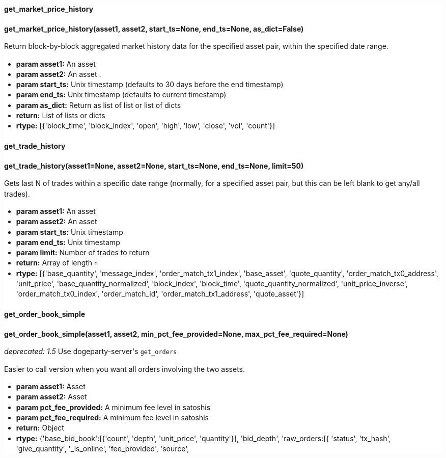 
#### get_market_price_history
**get_market_price_history(asset1, asset2, start_ts=None, end_ts=None, as_dict=False)**

Return block-by-block aggregated market history data for the specified asset pair, within the specified date range.

- **param asset1:** An asset
- **param asset2:** An asset                            .
- **param start_ts:**  Unix timestamp (defaults to 30 days before the end timestamp) 
- **param end_ts:** Unix timestamp (defaults to current timestamp)
- **param as_dict:** Return as list of list or list of dicts
- **return:** List of lists or dicts
- **rtype:** [{'block_time', 'block_index', 'open', 'high', 'low', 'close', 'vol', 'count'}]


#### get_trade_history
**get_trade_history(asset1=None, asset2=None, start_ts=None, end_ts=None, limit=50)**

Gets last N of trades within a specific date range (normally, for a specified asset pair, but this can be left blank to get any/all trades).

- **param asset1:** An asset
- **param asset2:** An asset
- **param start_ts:** Unix timestamp
- **param end_ts:** Unix timestamp
- **param limit:** Number of trades to return
- **return:** Array of length `n`
- **rtype:** [{'base_quantity',
          'message_index',
          'order_match_tx1_index',
          'base_asset',
          'quote_quantity',
          'order_match_tx0_address',
          'unit_price',
          'base_quantity_normalized',
          'block_index',
          'block_time',
          'quote_quantity_normalized',
          'unit_price_inverse',
          'order_match_tx0_index',
          'order_match_id',
          'order_match_tx1_address',
          'quote_asset'}]


#### get_order_book_simple
**get_order_book_simple(asset1, asset2, min_pct_fee_provided=None, max_pct_fee_required=None)**

*deprecated: 1.5*
  Use dogeparty-server's `get_orders`

Easier to call version when you want all orders involving the two assets.

- **param asset1:** Asset
- **param asset2:** Asset
- **param pct_fee_provided:** A minimum fee level in satoshis
- **param pct_fee_required:** A minimum fee level in satoshis
- **return:** Object
- **rtype:** {'base_bid_book':[{'count', 'depth', 'unit_price', 'quantity'}],
  'bid_depth',
  'raw_orders:[{
  'status',
  'tx_hash',
  'give_quantity',
  '_is_online',
  'fee_provided',
  'source',